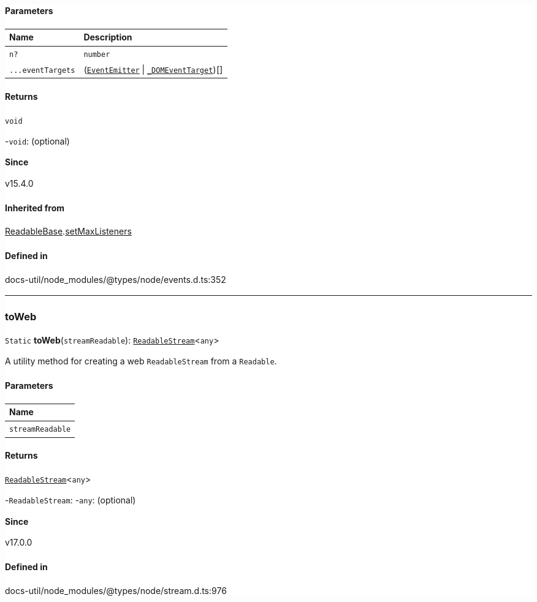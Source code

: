 #### Parameters

| Name | Description |
| :------ | :------ |
| `n?` | `number` | A non-negative number. The maximum number of listeners per `EventTarget` event. |
| `...eventTargets` | ([`EventEmitter`](../interfaces/EventEmitter-2.md) \| [`_DOMEventTarget`](../interfaces/DOMEventTarget.md))[] |

#### Returns

`void`

-`void`: (optional) 

**Since**

v15.4.0

#### Inherited from

[ReadableBase](ReadableBase.md).[setMaxListeners](ReadableBase.md#setmaxlisteners-1)

#### Defined in

docs-util/node_modules/@types/node/events.d.ts:352

___

### toWeb

`Static` **toWeb**(`streamReadable`): [`ReadableStream`](../index.md#readablestream)<`any`\>

A utility method for creating a web `ReadableStream` from a `Readable`.

#### Parameters

| Name |
| :------ |
| `streamReadable` | [`Readable`](Readable.md) |

#### Returns

[`ReadableStream`](../index.md#readablestream)<`any`\>

-`ReadableStream`: 
	-`any`: (optional) 

**Since**

v17.0.0

#### Defined in

docs-util/node_modules/@types/node/stream.d.ts:976
